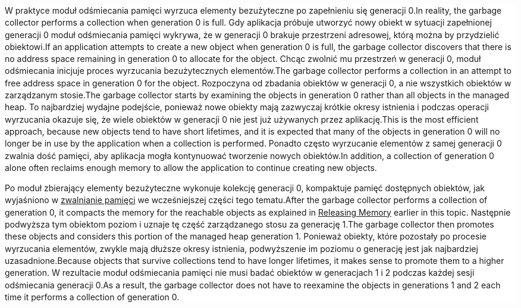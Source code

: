 <span data-ttu-id="f930e-151">W praktyce moduł odśmiecania pamięci wyrzuca elementy bezużyteczne po zapełnieniu się generacji 0.</span><span class="sxs-lookup"><span data-stu-id="f930e-151">In reality, the garbage collector performs a collection when generation 0 is full.</span></span> <span data-ttu-id="f930e-152">Gdy aplikacja próbuje utworzyć nowy obiekt w sytuacji zapełnionej generacji 0 moduł odśmiecania pamięci wykrywa, że w generacji 0 brakuje przestrzeni adresowej, którą można by przydzielić obiektowi.</span><span class="sxs-lookup"><span data-stu-id="f930e-152">If an application attempts to create a new object when generation 0 is full, the garbage collector discovers that there is no address space remaining in generation 0 to allocate for the object.</span></span> <span data-ttu-id="f930e-153">Chcąc zwolnić mu przestrzeń w generacji 0, moduł odśmiecania inicjuje proces wyrzucania bezużytecznych elementów.</span><span class="sxs-lookup"><span data-stu-id="f930e-153">The garbage collector performs a collection in an attempt to free address space in generation 0 for the object.</span></span> <span data-ttu-id="f930e-154">Rozpoczyna od zbadania obiektów w generacji 0, a nie wszystkich obiektów w zarządzanym stosie.</span><span class="sxs-lookup"><span data-stu-id="f930e-154">The garbage collector starts by examining the objects in generation 0 rather than all objects in the managed heap.</span></span> <span data-ttu-id="f930e-155">To najbardziej wydajne podejście, ponieważ nowe obiekty mają zazwyczaj krótkie okresy istnienia i podczas operacji wyrzucania okazuje się, że wiele obiektów w generacji 0 nie jest już używanych przez aplikację.</span><span class="sxs-lookup"><span data-stu-id="f930e-155">This is the most efficient approach, because new objects tend to have short lifetimes, and it is expected that many of the objects in generation 0 will no longer be in use by the application when a collection is performed.</span></span> <span data-ttu-id="f930e-156">Ponadto często wyrzucanie elementów z samej generacji 0 zwalnia dość pamięci, aby aplikacja mogła kontynuować tworzenie nowych obiektów.</span><span class="sxs-lookup"><span data-stu-id="f930e-156">In addition, a collection of generation 0 alone often reclaims enough memory to allow the application to continue creating new objects.</span></span>

<span data-ttu-id="f930e-157">Po moduł zbierający elementy bezużyteczne wykonuje kolekcję generacji 0, kompaktuje pamięć dostępnych obiektów, jak wyjaśniono w [zwalnianie pamięci](#releasing-memory) we wcześniejszej części tego tematu.</span><span class="sxs-lookup"><span data-stu-id="f930e-157">After the garbage collector performs a collection of generation 0, it compacts the memory for the reachable objects as explained in [Releasing Memory](#releasing-memory) earlier in this topic.</span></span> <span data-ttu-id="f930e-158">Następnie podwyższa tym obiektom poziom i uznaje tę część zarządzanego stosu za generację 1.</span><span class="sxs-lookup"><span data-stu-id="f930e-158">The garbage collector then promotes these objects and considers this portion of the managed heap generation 1.</span></span> <span data-ttu-id="f930e-159">Ponieważ obiekty, które pozostały po procesie wyrzucania elementów, zwykle mają dłuższe okresy istnienia, podwyższenie im poziomu o generację jest jak najbardziej uzasadnione.</span><span class="sxs-lookup"><span data-stu-id="f930e-159">Because objects that survive collections tend to have longer lifetimes, it makes sense to promote them to a higher generation.</span></span> <span data-ttu-id="f930e-160">W rezultacie moduł odśmiecania pamięci nie musi badać obiektów w generacjach 1 i 2 podczas każdej sesji odśmiecania generacji 0.</span><span class="sxs-lookup"><span data-stu-id="f930e-160">As a result, the garbage collector does not have to reexamine the objects in generations 1 and 2 each time it performs a collection of generation 0.</span></span>

